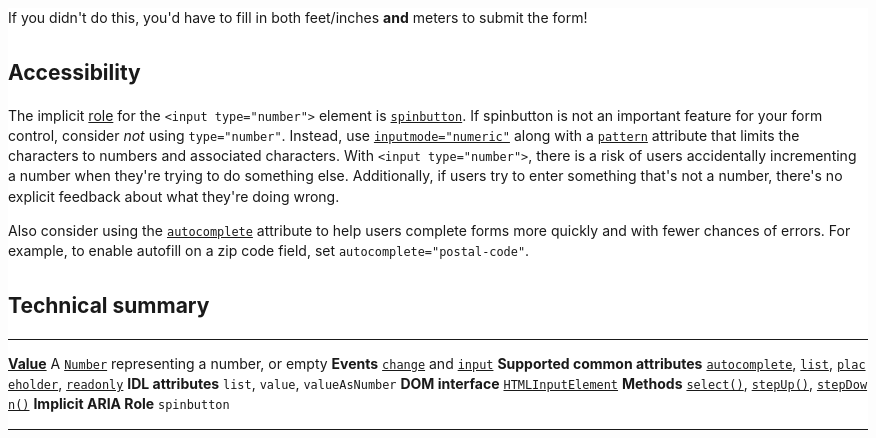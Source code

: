 If you didn\'t do this, you\'d have to fill in both feet/inches **and**
meters to submit the form!

Accessibility
-------------

The implicit
[role](https://developer.mozilla.org/en-US/docs/Web/Accessibility/ARIA/Roles)
for the `<input type="number">` element is
[`spinbutton`](https://developer.mozilla.org/en-US/docs/Web/Accessibility/ARIA/Roles/spinbutton_role).
If spinbutton is not an important feature for your form control,
consider *not* using `type="number"`. Instead, use
[`inputmode="numeric"`](../../global_attributes/inputmode) along with a
[`pattern`](../../attributes/pattern) attribute that limits the
characters to numbers and associated characters. With
`<input type="number">`, there is a risk of users accidentally
incrementing a number when they\'re trying to do something else.
Additionally, if users try to enter something that\'s not a number,
there\'s no explicit feedback about what they\'re doing wrong.

Also consider using the [`autocomplete`](../../attributes/autocomplete)
attribute to help users complete forms more quickly and with fewer
chances of errors. For example, to enable autofill on a zip code field,
set `autocomplete="postal-code"`.

Technical summary
-----------------

  --------------------------------- ----------------------------------------------------------------------------------------------------------------------------------------------------------------------------------------------------------------------------------------------------------------------------
  **[Value](#value)**               A [`Number`](https://developer.mozilla.org/en-US/docs/Web/JavaScript/Reference/Global_Objects/Number) representing a number, or empty
  **Events**                        [`change`](https://developer.mozilla.org/en-US/docs/Web/API/HTMLElement/change_event) and [`input`](https://developer.mozilla.org/en-US/docs/Web/API/HTMLElement/input_event)
  **Supported common attributes**   [`autocomplete`](../input#autocomplete), [`list`](../input#list), [`placeholder`](../input#placeholder), [`readonly`](../input#readonly)
  **IDL attributes**                `list`, `value`, `valueAsNumber`
  **DOM interface**                 [`HTMLInputElement`](https://developer.mozilla.org/en-US/docs/Web/API/HTMLInputElement)
  **Methods**                       [`select()`](https://developer.mozilla.org/en-US/docs/Web/API/HTMLInputElement/select), [`stepUp()`](https://developer.mozilla.org/en-US/docs/Web/API/HTMLInputElement/stepUp), [`stepDown()`](https://developer.mozilla.org/en-US/docs/Web/API/HTMLInputElement/stepDown)
  **Implicit ARIA Role**            `spinbutton`
  --------------------------------- ----------------------------------------------------------------------------------------------------------------------------------------------------------------------------------------------------------------------------------------------------------------------------
